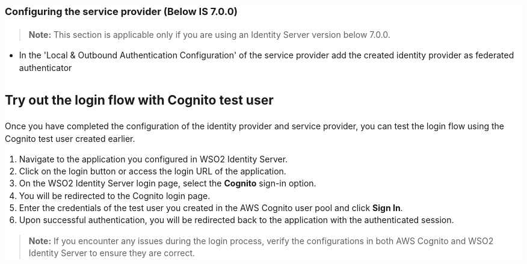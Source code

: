 ### Configuring the service provider (Below IS 7.0.0)

> **Note:** This section is applicable only if you are using an Identity Server version below 7.0.0.

- In the 'Local & Outbound Authentication Configuration' of the service provider add the created identity provider as federated authenticator

## Try out the login flow with Cognito test user

Once you have completed the configuration of the identity provider and service provider, you can test the login flow using the Cognito test user created earlier.

1. Navigate to the application you configured in WSO2 Identity Server.
2. Click on the login button or access the login URL of the application.
3. On the WSO2 Identity Server login page, select the **Cognito** sign-in option.
4. You will be redirected to the Cognito login page.
5. Enter the credentials of the test user you created in the AWS Cognito user pool and click **Sign In**.
6. Upon successful authentication, you will be redirected back to the application with the authenticated session.

> **Note:** If you encounter any issues during the login process, verify the configurations in both AWS Cognito and WSO2 Identity Server to ensure they are correct.
